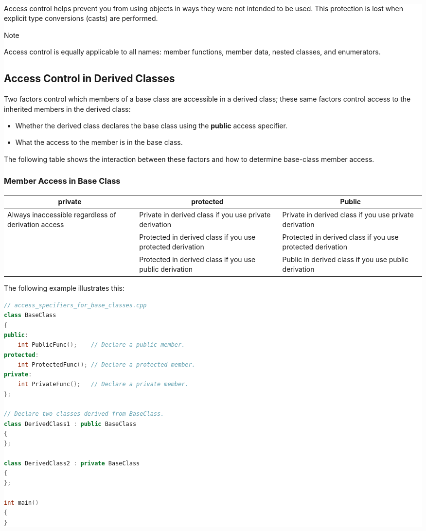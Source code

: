  Access control helps prevent you from using objects in ways they were not intended to be used. This protection is lost when explicit type conversions (casts) are performed.  
  
> [!NOTE]
>  Access control is equally applicable to all names: member functions, member data, nested classes, and enumerators.  
  
## Access Control in Derived Classes  
 Two factors control which members of a base class are accessible in a derived class; these same factors control access to the inherited members in the derived class:  
  
-   Whether the derived class declares the base class using the **public** access specifier.  
  
-   What the access to the member is in the base class.  
  
 The following table shows the interaction between these factors and how to determine base-class member access.  
  
### Member Access in Base Class  
  
|private|protected|Public|  
|-------------|---------------|------------|  
|Always inaccessible regardless of derivation access|Private in derived class if you use private derivation|Private in derived class if you use private derivation|  
||Protected in derived class if you use protected derivation|Protected in derived class if you use protected derivation|  
||Protected in derived class if you use public derivation|Public in derived class if you use public derivation|  
  
 The following example illustrates this:  
  
```cpp 
// access_specifiers_for_base_classes.cpp  
class BaseClass  
{  
public:  
    int PublicFunc();    // Declare a public member.  
protected:  
    int ProtectedFunc(); // Declare a protected member.  
private:  
    int PrivateFunc();   // Declare a private member.  
};  
  
// Declare two classes derived from BaseClass.  
class DerivedClass1 : public BaseClass  
{  
};  
  
class DerivedClass2 : private BaseClass  
{  
};  
  
int main()  
{  
}  
```  
  